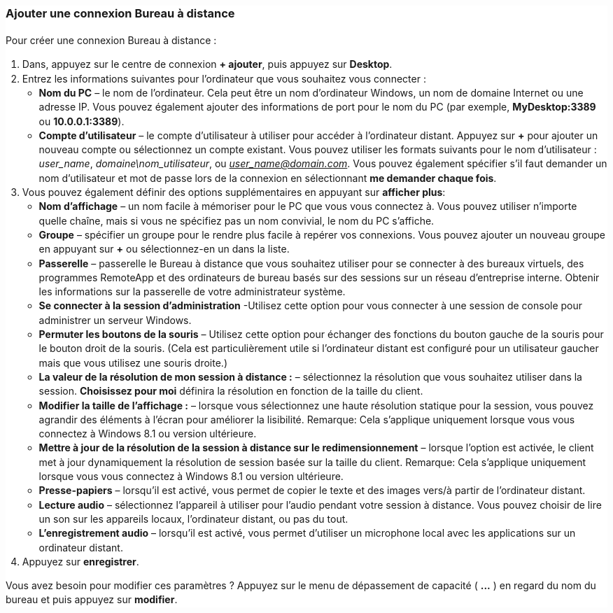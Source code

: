 ### <a name="add-a-remote-desktop-connection"></a>Ajouter une connexion Bureau à distance

Pour créer une connexion Bureau à distance :

1. Dans, appuyez sur le centre de connexion **+ ajouter**, puis appuyez sur **Desktop**.
2. Entrez les informations suivantes pour l’ordinateur que vous souhaitez vous connecter :
   - **Nom du PC** – le nom de l’ordinateur. Cela peut être un nom d’ordinateur Windows, un nom de domaine Internet ou une adresse IP. Vous pouvez également ajouter des informations de port pour le nom du PC (par exemple, **MyDesktop:3389** ou **10.0.0.1:3389**).
   - **Compte d’utilisateur** – le compte d’utilisateur à utiliser pour accéder à l’ordinateur distant. Appuyez sur **+** pour ajouter un nouveau compte ou sélectionnez un compte existant. Vous pouvez utiliser les formats suivants pour le nom d’utilisateur : *user_name*, *domaine\nom_utilisateur*, ou <em>user_name@domain.com</em>. Vous pouvez également spécifier s’il faut demander un nom d’utilisateur et mot de passe lors de la connexion en sélectionnant **me demander chaque fois**.
3. Vous pouvez également définir des options supplémentaires en appuyant sur **afficher plus**:
   - **Nom d’affichage** – un nom facile à mémoriser pour le PC que vous vous connectez à. Vous pouvez utiliser n’importe quelle chaîne, mais si vous ne spécifiez pas un nom convivial, le nom du PC s’affiche.
   - **Groupe** – spécifier un groupe pour le rendre plus facile à repérer vos connexions. Vous pouvez ajouter un nouveau groupe en appuyant sur **+** ou sélectionnez-en un dans la liste.
   - **Passerelle** – passerelle le Bureau à distance que vous souhaitez utiliser pour se connecter à des bureaux virtuels, des programmes RemoteApp et des ordinateurs de bureau basés sur des sessions sur un réseau d’entreprise interne. Obtenir les informations sur la passerelle de votre administrateur système.
   - **Se connecter à la session d’administration** -Utilisez cette option pour vous connecter à une session de console pour administrer un serveur Windows.
   - **Permuter les boutons de la souris** – Utilisez cette option pour échanger des fonctions du bouton gauche de la souris pour le bouton droit de la souris. (Cela est particulièrement utile si l’ordinateur distant est configuré pour un utilisateur gaucher mais que vous utilisez une souris droite.)
   - **La valeur de la résolution de mon session à distance :** – sélectionnez la résolution que vous souhaitez utiliser dans la session. **Choisissez pour moi** définira la résolution en fonction de la taille du client.
   - **Modifier la taille de l’affichage :** – lorsque vous sélectionnez une haute résolution statique pour la session, vous pouvez agrandir des éléments à l’écran pour améliorer la lisibilité. Remarque: Cela s’applique uniquement lorsque vous vous connectez à Windows 8.1 ou version ultérieure.
   - **Mettre à jour de la résolution de la session à distance sur le redimensionnement** – lorsque l’option est activée, le client met à jour dynamiquement la résolution de session basée sur la taille du client. Remarque: Cela s’applique uniquement lorsque vous vous connectez à Windows 8.1 ou version ultérieure.
   - **Presse-papiers** – lorsqu’il est activé, vous permet de copier le texte et des images vers/à partir de l’ordinateur distant.
   - **Lecture audio** – sélectionnez l’appareil à utiliser pour l’audio pendant votre session à distance. Vous pouvez choisir de lire un son sur les appareils locaux, l’ordinateur distant, ou pas du tout.
   - **L’enregistrement audio** – lorsqu’il est activé, vous permet d’utiliser un microphone local avec les applications sur un ordinateur distant.
4. Appuyez sur **enregistrer**.

Vous avez besoin pour modifier ces paramètres ? Appuyez sur le menu de dépassement de capacité ( **...** ) en regard du nom du bureau et puis appuyez sur **modifier**.
